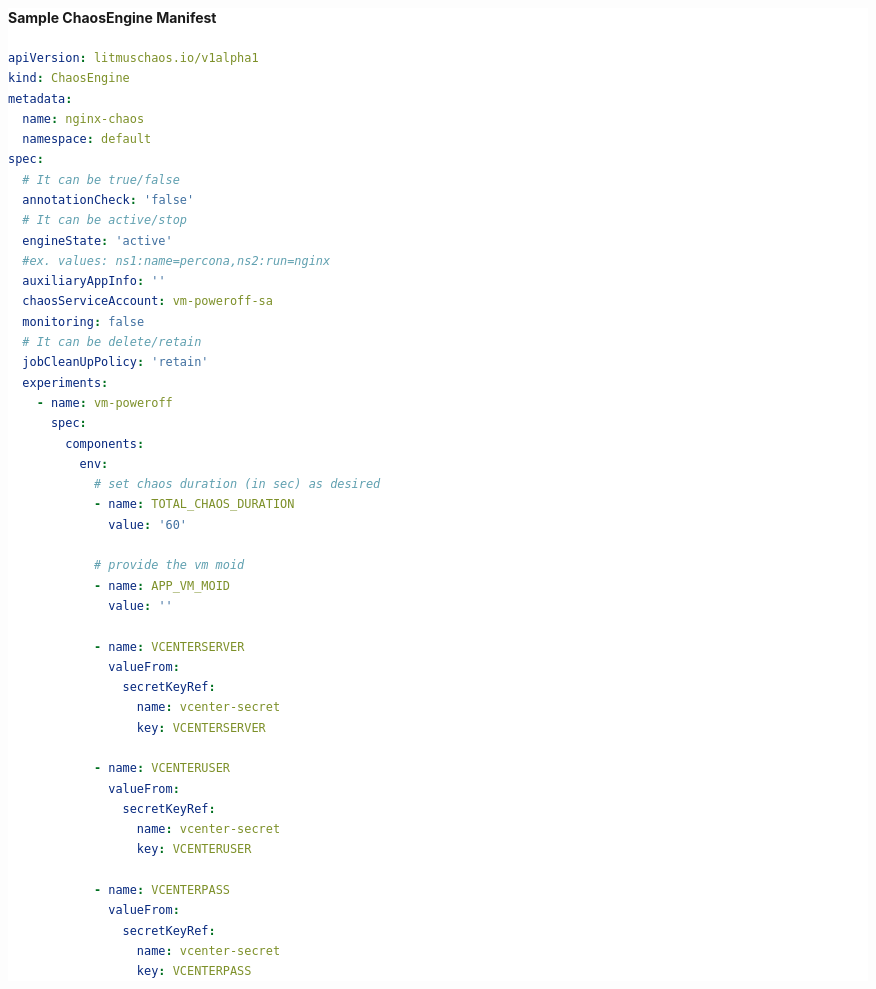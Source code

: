 #### Sample ChaosEngine Manifest

[embedmd]:# (https://raw.githubusercontent.com/litmuschaos/chaos-charts/master/charts/vmware/vm-poweroff/engine.yaml yaml)
```yaml
apiVersion: litmuschaos.io/v1alpha1
kind: ChaosEngine
metadata:
  name: nginx-chaos
  namespace: default
spec:
  # It can be true/false
  annotationCheck: 'false'
  # It can be active/stop
  engineState: 'active'
  #ex. values: ns1:name=percona,ns2:run=nginx
  auxiliaryAppInfo: ''
  chaosServiceAccount: vm-poweroff-sa
  monitoring: false
  # It can be delete/retain
  jobCleanUpPolicy: 'retain'
  experiments:
    - name: vm-poweroff
      spec:
        components:
          env:
            # set chaos duration (in sec) as desired
            - name: TOTAL_CHAOS_DURATION
              value: '60'

            # provide the vm moid
            - name: APP_VM_MOID
              value: ''              

            - name: VCENTERSERVER
              valueFrom:
                secretKeyRef:
                  name: vcenter-secret
                  key: VCENTERSERVER

            - name: VCENTERUSER
              valueFrom:
                secretKeyRef:
                  name: vcenter-secret
                  key: VCENTERUSER

            - name: VCENTERPASS
              valueFrom:
                secretKeyRef:
                  name: vcenter-secret
                  key: VCENTERPASS        
```
